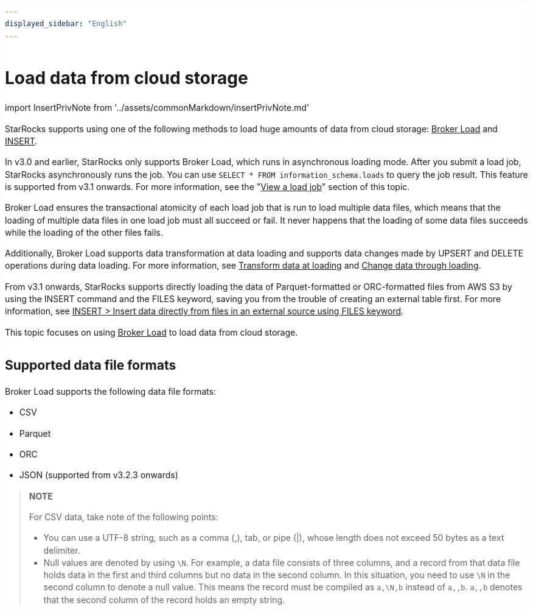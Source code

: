```yaml
---
displayed_sidebar: "English"
---
```


# Load data from cloud storage

import InsertPrivNote from '../assets/commonMarkdown/insertPrivNote.md'

StarRocks supports using one of the following methods to load huge amounts of data from cloud storage: [Broker Load](../sql-reference/sql-statements/data-manipulation/BROKER_LOAD.md) and [INSERT](../sql-reference/sql-statements/data-manipulation/INSERT.md).

In v3.0 and earlier, StarRocks only supports Broker Load, which runs in asynchronous loading mode. After you submit a load job, StarRocks asynchronously runs the job. You can use `SELECT * FROM information_schema.loads` to query the job result. This feature is supported from v3.1 onwards. For more information, see the "[View a load job](#view-a-load-job)" section of this topic.

Broker Load ensures the transactional atomicity of each load job that is run to load multiple data files, which means that the loading of multiple data files in one load job must all succeed or fail. It never happens that the loading of some data files succeeds while the loading of the other files fails.

Additionally, Broker Load supports data transformation at data loading and supports data changes made by UPSERT and DELETE operations during data loading. For more information, see [Transform data at loading](../loading/Etl_in_loading.md) and [Change data through loading](../loading/Load_to_Primary_Key_tables.md).

<InsertPrivNote />

From v3.1 onwards, StarRocks supports directly loading the data of Parquet-formatted or ORC-formatted files from AWS S3 by using the INSERT command and the FILES keyword, saving you from the trouble of creating an external table first. For more information, see [INSERT > Insert data directly from files in an external source using FILES keyword](../loading/InsertInto.md#insert-data-directly-from-files-in-an-external-source-using-files).

This topic focuses on using [Broker Load](../sql-reference/sql-statements/data-manipulation/BROKER_LOAD.md) to load data from cloud storage.

## Supported data file formats

Broker Load supports the following data file formats:

- CSV

- Parquet

- ORC

- JSON (supported from v3.2.3 onwards)

> **NOTE**
>
> For CSV data, take note of the following points:
>
> - You can use a UTF-8 string, such as a comma (,), tab, or pipe (|), whose length does not exceed 50 bytes as a text delimiter.
> - Null values are denoted by using `\N`. For example, a data file consists of three columns, and a record from that data file holds data in the first and third columns but no data in the second column. In this situation, you need to use `\N` in the second column to denote a null value. This means the record must be compiled as `a,\N,b` instead of `a,,b`. `a,,b` denotes that the second column of the record holds an empty string.
